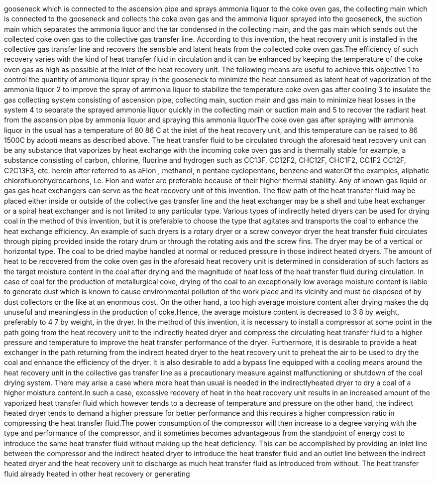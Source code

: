 gooseneck which is connected to the ascension pipe and sprays ammonia liquor to the coke oven gas, the collecting main which is connected to the gooseneck and collects the coke oven gas and the ammonia liquor sprayed into the gooseneck, the suction main which separates the ammonia liquor and the tar condensed in the collecting main, and the gas main which sends out the collected coke oven gas to the collective gas transfer line. According to this invention, the heat recovery unit is installed in the collective gas transfer line and recovers the sensible and latent heats from the collected coke oven gas.The efficiency of such recovery varies with the kind of heat transfer fluid in circulation and it can be enhanced by keeping the temperature of the coke oven gas as high as possible at the inlet of the heat recovery unit. The following means are useful to achieve this objective 1 to control the quantity of ammonia liquor spray in the gooseneck to minimize the heat consumed as latent heat of vaporization of the ammonia liquor 2 to improve the spray of ammonia liquor to stabilize the temperature coke oven gas after cooling 3 to insulate the gas collecting system consisting of ascension pipe, collecting main, suction main and gas main to minimize heat losses in the system 4 to separate the sprayed ammonia liquor quickly in the collecting main or suction main and 5 to recover the radiant heat from the ascension pipe by ammonia liquor and spraying this ammonia liquorThe coke oven gas after spraying with ammonia liquor in the usual has a temperature of 80 86 C at the inlet of the heat recovery unit, and this temperature can be raised to 86 1500C by adopti means as described above. The heat transfer fluid to be circulated through the aforesaid heat recovery unit can be any substance that vaporizes by heat exchange with the incoming coke oven gas and is thermally stable for example, a substance consisting of carbon, chlorine, fluorine and hydrogen such as CC13F, CC12F2, CHC12F, CHC1F2, CC1F2 CC12F, C2C13F3, etc. herein after referred to as aFlon , methanol, n pentane cyclopentane, benzene and water.Of the examples, aliphatic chlorofluorohydrocarbons, i.e. Flon and water are preferable because of their higher thermal stability. Any of known gas liquid or gas gas heat exchangers can serve as the heat recovery unit of this invention. The flow path of the heat transfer fluid may be placed either inside or outside of the collective gas transfer line and the heat exchanger may be a shell and tube heat exchanger or a spiral heat exchanger and is not limited to any particular type. Various types of indirectly heted dryers can be used for drying coal in the method of this invention, but it is preferable to choose the type that agitates and transports the coal to enhance the heat exchange efficiency. An example of such dryers is a rotary dryer or a screw conveyor dryer the heat transfer fluid circulates through piping provided inside the rotary drum or through the rotating axis and the screw fins. The dryer may be of a vertical or horizontal type. The coal to be dried maybe handled at normal or reduced pressure in those indirect heated dryers. The amount of heat to be recovered from the coke oven gas in the aforesaid heat recovery unit is determined in consideration of such factors as the target moisture content in the coal after drying and the magnitude of heat loss of the heat transfer fluid during circulation. In case of coal for the production of metallurgical coke, drying of the coal to an exceptionally low average moisture content is liable to generate dust which is known to cause environmental pollution of the work place and its vicinity and must be disposed of by dust collectors or the like at an enormous cost. On the other hand, a too high average moisture content after drying makes the dq unuseful and meaningless in the production of coke.Hence, the average moisture content is decreased to 3 8 by weight, preferably to 4 7 by weight, in the dryer. In the method of this invention, it is necessary to install a compressor at some point in the path going from the heat recovery unit to the indirectly heated dryer and compress the circulating heat transfer fluid to a higher pressure and temperature to improve the heat transfer performance of the dryer. Furthermore, it is desirable to provide a heat exchanger in the path returning from the indirect heated dryer to the heat recovery unit to preheat the air to be used to dry the coal and enhance the efficiency of the dryer. It is also desirable to add a bypass line equipped with a cooling means around the heat recovery unit in the collective gas transfer line as a precautionary measure against malfunctioning or shutdown of the coal drying system. There may arise a case where more heat than usual is needed in the indirectlyheated dryer to dry a coal of a higher moisture content.In such a case, excessive recovery of heat in the heat recovery unit results in an increased amount of the vaporized heat transfer fluid which however tends to a decrease of temperature and pressure on the other hand, the indirect heated dryer tends to demand a higher pressure for better performance and this requires a higher compression ratio in compressing the heat transfer fluid.The power consumption of the compressor will then increase to a degree varying with the type and performance of the compressor, and it sometimes becomes advantageous from the standpoint of energy cost to introduce the same heat transfer fluid without making up the heat deficiency. This can be accomplished by providing an inlet line between the compressor and the indirect heated dryer to introduce the heat transfer fluid and an outlet line between the indirect heated dryer and the heat recovery unit to discharge as much heat transfer fluid as introduced from without. The heat transfer fluid already heated in other heat recovery or generating